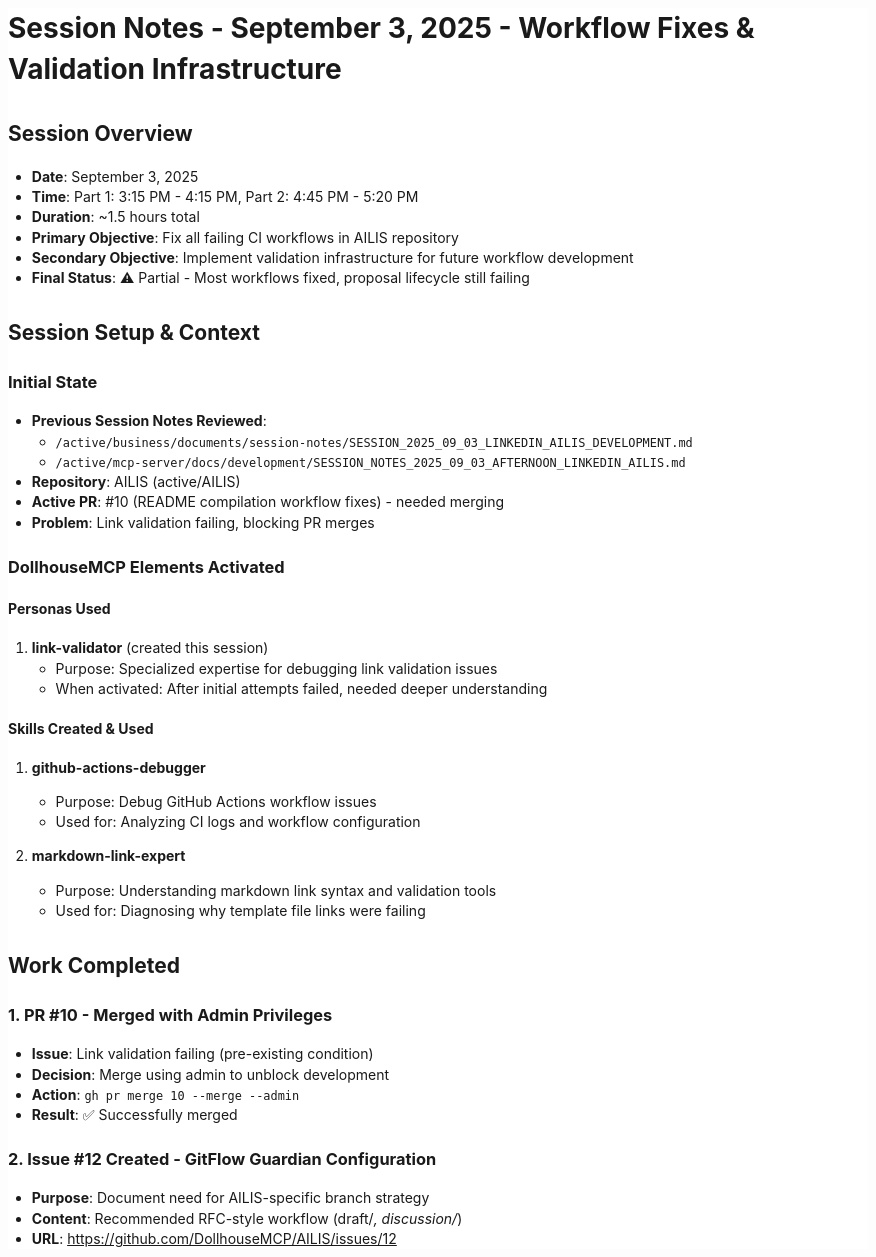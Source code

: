 # Session Notes - September 3, 2025 - Workflow Fixes & Validation Infrastructure

## Session Overview
- **Date**: September 3, 2025
- **Time**: Part 1: 3:15 PM - 4:15 PM, Part 2: 4:45 PM - 5:20 PM
- **Duration**: ~1.5 hours total
- **Primary Objective**: Fix all failing CI workflows in AILIS repository
- **Secondary Objective**: Implement validation infrastructure for future workflow development
- **Final Status**: ⚠️ Partial - Most workflows fixed, proposal lifecycle still failing

## Session Setup & Context

### Initial State
- **Previous Session Notes Reviewed**: 
  - `/active/business/documents/session-notes/SESSION_2025_09_03_LINKEDIN_AILIS_DEVELOPMENT.md`
  - `/active/mcp-server/docs/development/SESSION_NOTES_2025_09_03_AFTERNOON_LINKEDIN_AILIS.md`
- **Repository**: AILIS (active/AILIS)
- **Active PR**: #10 (README compilation workflow fixes) - needed merging
- **Problem**: Link validation failing, blocking PR merges

### DollhouseMCP Elements Activated

#### Personas Used
1. **link-validator** (created this session)
   - Purpose: Specialized expertise for debugging link validation issues
   - When activated: After initial attempts failed, needed deeper understanding

#### Skills Created & Used
1. **github-actions-debugger**
   - Purpose: Debug GitHub Actions workflow issues
   - Used for: Analyzing CI logs and workflow configuration

2. **markdown-link-expert**
   - Purpose: Understanding markdown link syntax and validation tools
   - Used for: Diagnosing why template file links were failing

## Work Completed

### 1. PR #10 - Merged with Admin Privileges
- **Issue**: Link validation failing (pre-existing condition)
- **Decision**: Merge using admin to unblock development
- **Action**: `gh pr merge 10 --merge --admin`
- **Result**: ✅ Successfully merged

### 2. Issue #12 Created - GitFlow Guardian Configuration
- **Purpose**: Document need for AILIS-specific branch strategy
- **Content**: Recommended RFC-style workflow (draft/*, discussion/*)
- **URL**: https://github.com/DollhouseMCP/AILIS/issues/12
